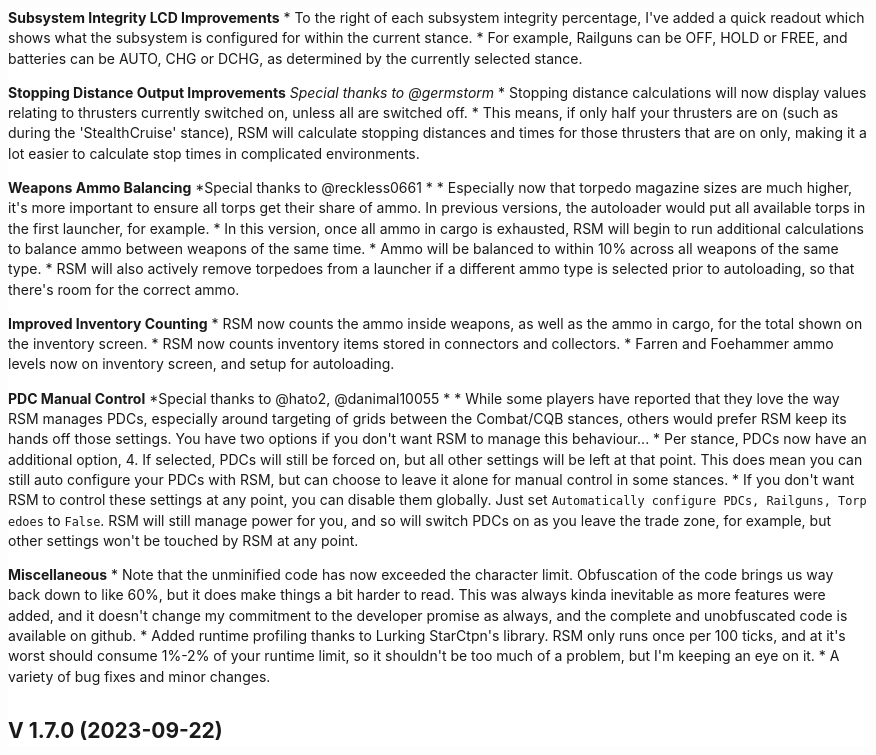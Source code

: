 **Subsystem Integrity LCD Improvements**
    * To the right of each subsystem integrity percentage, I've added a quick readout which shows what the subsystem is configured for within the current stance.
    * For example, Railguns can be OFF, HOLD or FREE, and batteries can be AUTO, CHG or DCHG, as determined by the currently selected stance.

**Stopping Distance Output Improvements** *Special thanks to @germstorm*
    * Stopping distance calculations will now display values relating to thrusters currently switched on, unless all are switched off.
    * This means, if only half your thrusters are on (such as during the 'StealthCruise' stance), RSM will calculate stopping distances and times for those thrusters that are on only, making it a lot easier to calculate stop times in complicated environments.

**Weapons Ammo Balancing** *Special thanks to @reckless0661 *
    * Especially now that torpedo magazine sizes are much higher, it's more important to ensure all torps get their share of ammo.  In previous versions, the autoloader would put all available torps in the first launcher, for example.
    * In this version, once all ammo in cargo is exhausted, RSM will begin to run additional calculations to balance ammo between weapons of the same time.
    * Ammo will be balanced to within 10% across all weapons of the same type.
    * RSM will also actively remove torpedoes from a launcher if a different ammo type is selected prior to autoloading, so that there's room for the correct ammo.

**Improved Inventory Counting**
    * RSM now counts the ammo inside weapons, as well as the ammo in cargo, for the total shown on the inventory screen.
    * RSM now counts inventory items stored in connectors and collectors.
    * Farren and Foehammer ammo levels now on inventory screen, and setup for autoloading.

**PDC Manual Control** *Special thanks to @hato2, @danimal10055 *
    * While some players have reported that they love the way RSM manages PDCs, especially around targeting of grids between the Combat/CQB stances, others would prefer RSM keep its hands off those settings.
    You have two options if you don't want RSM to manage this behaviour...
    * Per stance, PDCs now have an additional option, 4.  If selected, PDCs will still be forced on, but all other settings will be left at that point.  This does mean you can still auto configure your PDCs with RSM, but can choose to leave it alone for manual control in some stances.
    * If you don't want RSM to control these settings at any point, you can disable them globally.  Just set `Automatically configure PDCs, Railguns, Torpedoes` to `False`.  RSM will still manage power for you, and so will switch PDCs on as you leave the trade zone, for example, but other settings won't be touched by RSM at any point.

**Miscellaneous**
    * Note that the unminified code has now exceeded the character limit.  Obfuscation of the code brings us way back down to like 60%, but it does make things a bit harder to read.  This was always kinda inevitable as more features were added, and it doesn't change my commitment to the developer promise as always, and the complete and unobfuscated code is available on github.
    * Added runtime profiling thanks to  Lurking StarCtpn's library.  RSM only runs once per 100 ticks, and at it's worst should consume 1%-2% of your runtime limit, so it shouldn't be too much of a problem, but I'm keeping an eye on it.
    * A variety of bug fixes and minor changes.

## V 1.7.0 (2023-09-22)
